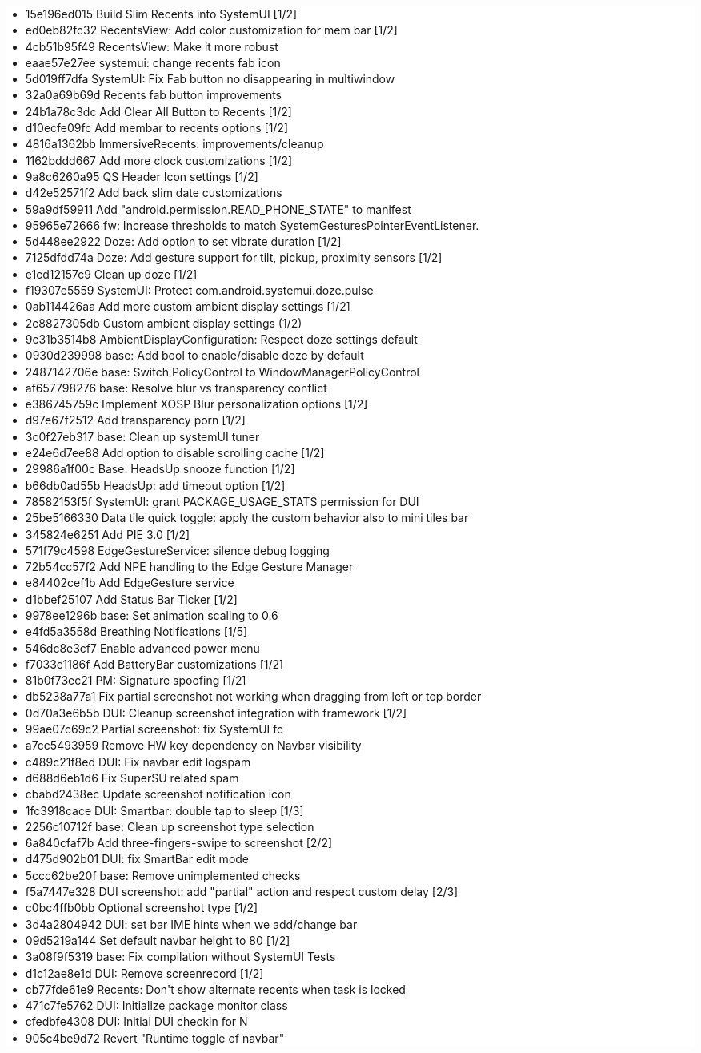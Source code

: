 * 15e196ed015 Build Slim Recents into SystemUI [1/2]
* ed0eb82fc32 RecentsView: Add color customization for mem bar [1/2]
* 4cb51b95f49 RecentsView: Make it more robust
* eaae57e27ee systemui: change recents fab icon
* 5d019ff7dfa SystemUI: Fix Fab button no disappearing in multiwindow
* 32a0a69b69d Recents fab button improvements
* 24b1a78c3dc Add Clear All Button to Recents [1/2]
* d10ecfe09fc Add membar to recents options [1/2]
* 4816a1362bb ImmersiveRecents: improvements/cleanup
* 1162bddd667 Add more clock customizations [1/2]
* 9a8c6260a95 QS Header Icon settings [1/2]
* d42e52571f2 Add back slim date customizations
* 59a9df59911 Add "android.permission.READ_PHONE_STATE" to manifest
* 95965e72666 fw: Increase thresholds to match SystemGesturesPointerEventListener.
* 5d448ee2922 Doze: Add option to set vibrate duration [1/2]
* 7125dfdd74a Doze: Add gesture support for tilt, pickup, proximity sensors [1/2]
* e1cd12157c9 Clean up doze [1/2]
* f19307e5559 SystemUI: Protect com.android.systemui.doze.pulse
* 0ab114426aa Add more custom ambient display settings [1/2]
* 2c8827305db Custom ambient display settings (1/2)
* 9c31b3514b8 AmbientDisplayConfiguration: Respect doze settings default
* 0930d239998 base: Add bool to enable/disable doze by default
* 2487142706e base: Switch PolicyControl to WindowManagerPolicyControl
* af657798276 base: Resolve blur vs transparency conflict
* e386745759c Implement XOSP Blur personalization options [1/2]
* d97e67f2512 Add transparency porn [1/2]
* 3c0f27eb317 base: Clean up systemUI tuner
* e24e6d7ee88 Add option to disable scrolling cache [1/2]
* 29986a1f00c Base: HeadsUp snooze function [1/2]
* b66db0ad55b HeadsUp: add timeout option [1/2]
* 78582153f5f SystemUI: grant PACKAGE_USAGE_STATS permission for DUI
* 25be5166330 Data tile quick toggle: apply the custom behavior also to mini tiles bar
* 345824e6251 Add PIE 3.0 [1/2]
* 571f79c4598 EdgeGestureService: silence debug logging
* 72b54cc57f2 Add NPE handling to the Edge Gesture Manager
* e84402cef1b Add EdgeGesture service
* d1bbef25107 Add Status Bar Ticker [1/2]
* 9978ee1296b base: Set animation scaling to 0.6
* e4fd5a3558d Breathing Notifications [1/5]
* 546dc8e3cf7 Enable advanced power menu
* f7033e1186f Add BatteryBar customizations [1/2]
* 81b0f73ec21 PM: Signature spoofing [1/2]
* db5238a77a1 Fix partial screenshot not working when dragging from left or top border
* 0d70a3e6b5b DUI: Cleanup screenshot integration with framework [1/2]
* 99ae07c69c2 Partial screenshot: fix SystemUI fc
* a7cc5493959 Remove HW key dependency on Navbar visibility
* c489c21f8ed DUI: Fix navbar edit logspam
* d688d6eb1d6 Fix SuperSU related spam
* cbabd2438ec Update screenshot notification icon
* 1fc3918cace DUI: Smartbar: double tap to sleep [1/3]
* 2256c10712f base: Clean up screenshot type selection
* 6a840cfaf7b Add three-fingers-swipe to screenshot [2/2]
* d475d902b01 DUI: fix SmartBar edit mode
* 5ccc62be20f base: Remove unimplemented checks
* f5a7447e328 DUI screenshot: add "partial" action and respect custom delay [2/3]
* c0bc4ffb0bb Optional screenshot type [1/2]
* 3d4a2804942 DUI: set bar IME hints when we add/change bar
* 09d5219a144 Set default navbar height to 80 [1/2]
* 3a08f9f5319 base: Fix compilation without SystemUI Tests
* d1c12ae8e1d DUI: Remove screenrecord [1/2]
* cb77fde61e9 Recents: Don't show alternate recents when task is locked
* 471c7fe5762 DUI: Initialize package monitor class
* cfedbfe4308 DUI: Initial DUI checkin for N
* 905c4be9d72 Revert "Runtime toggle of navbar"